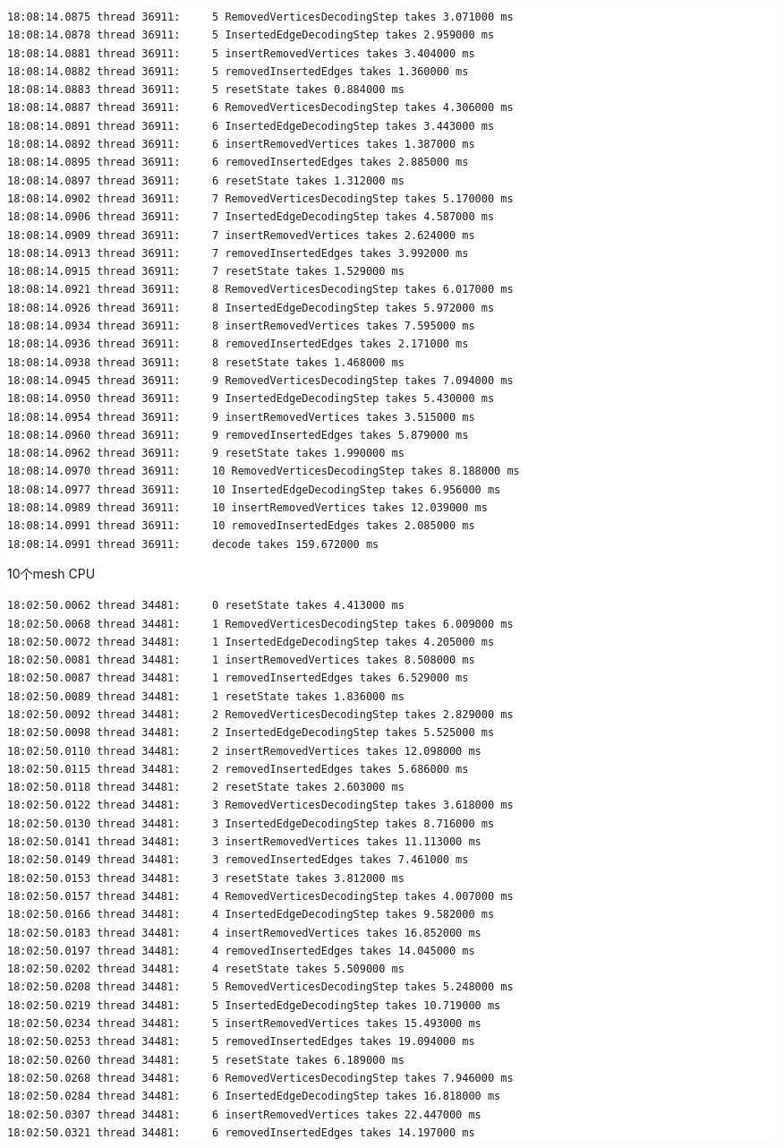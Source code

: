 ```
18:08:14.0875 thread 36911:     5 RemovedVerticesDecodingStep takes 3.071000 ms
18:08:14.0878 thread 36911:     5 InsertedEdgeDecodingStep takes 2.959000 ms
18:08:14.0881 thread 36911:     5 insertRemovedVertices takes 3.404000 ms
18:08:14.0882 thread 36911:     5 removedInsertedEdges takes 1.360000 ms
18:08:14.0883 thread 36911:     5 resetState takes 0.884000 ms
18:08:14.0887 thread 36911:     6 RemovedVerticesDecodingStep takes 4.306000 ms
18:08:14.0891 thread 36911:     6 InsertedEdgeDecodingStep takes 3.443000 ms
18:08:14.0892 thread 36911:     6 insertRemovedVertices takes 1.387000 ms
18:08:14.0895 thread 36911:     6 removedInsertedEdges takes 2.885000 ms
18:08:14.0897 thread 36911:     6 resetState takes 1.312000 ms
18:08:14.0902 thread 36911:     7 RemovedVerticesDecodingStep takes 5.170000 ms
18:08:14.0906 thread 36911:     7 InsertedEdgeDecodingStep takes 4.587000 ms
18:08:14.0909 thread 36911:     7 insertRemovedVertices takes 2.624000 ms
18:08:14.0913 thread 36911:     7 removedInsertedEdges takes 3.992000 ms
18:08:14.0915 thread 36911:     7 resetState takes 1.529000 ms
18:08:14.0921 thread 36911:     8 RemovedVerticesDecodingStep takes 6.017000 ms
18:08:14.0926 thread 36911:     8 InsertedEdgeDecodingStep takes 5.972000 ms
18:08:14.0934 thread 36911:     8 insertRemovedVertices takes 7.595000 ms
18:08:14.0936 thread 36911:     8 removedInsertedEdges takes 2.171000 ms
18:08:14.0938 thread 36911:     8 resetState takes 1.468000 ms
18:08:14.0945 thread 36911:     9 RemovedVerticesDecodingStep takes 7.094000 ms
18:08:14.0950 thread 36911:     9 InsertedEdgeDecodingStep takes 5.430000 ms
18:08:14.0954 thread 36911:     9 insertRemovedVertices takes 3.515000 ms
18:08:14.0960 thread 36911:     9 removedInsertedEdges takes 5.879000 ms
18:08:14.0962 thread 36911:     9 resetState takes 1.990000 ms
18:08:14.0970 thread 36911:     10 RemovedVerticesDecodingStep takes 8.188000 ms
18:08:14.0977 thread 36911:     10 InsertedEdgeDecodingStep takes 6.956000 ms
18:08:14.0989 thread 36911:     10 insertRemovedVertices takes 12.039000 ms
18:08:14.0991 thread 36911:     10 removedInsertedEdges takes 2.085000 ms
18:08:14.0991 thread 36911:     decode takes 159.672000 ms
```

10个mesh CPU
```
18:02:50.0062 thread 34481:     0 resetState takes 4.413000 ms
18:02:50.0068 thread 34481:     1 RemovedVerticesDecodingStep takes 6.009000 ms
18:02:50.0072 thread 34481:     1 InsertedEdgeDecodingStep takes 4.205000 ms
18:02:50.0081 thread 34481:     1 insertRemovedVertices takes 8.508000 ms
18:02:50.0087 thread 34481:     1 removedInsertedEdges takes 6.529000 ms
18:02:50.0089 thread 34481:     1 resetState takes 1.836000 ms
18:02:50.0092 thread 34481:     2 RemovedVerticesDecodingStep takes 2.829000 ms
18:02:50.0098 thread 34481:     2 InsertedEdgeDecodingStep takes 5.525000 ms
18:02:50.0110 thread 34481:     2 insertRemovedVertices takes 12.098000 ms
18:02:50.0115 thread 34481:     2 removedInsertedEdges takes 5.686000 ms
18:02:50.0118 thread 34481:     2 resetState takes 2.603000 ms
18:02:50.0122 thread 34481:     3 RemovedVerticesDecodingStep takes 3.618000 ms
18:02:50.0130 thread 34481:     3 InsertedEdgeDecodingStep takes 8.716000 ms
18:02:50.0141 thread 34481:     3 insertRemovedVertices takes 11.113000 ms
18:02:50.0149 thread 34481:     3 removedInsertedEdges takes 7.461000 ms
18:02:50.0153 thread 34481:     3 resetState takes 3.812000 ms
18:02:50.0157 thread 34481:     4 RemovedVerticesDecodingStep takes 4.007000 ms
18:02:50.0166 thread 34481:     4 InsertedEdgeDecodingStep takes 9.582000 ms
18:02:50.0183 thread 34481:     4 insertRemovedVertices takes 16.852000 ms
18:02:50.0197 thread 34481:     4 removedInsertedEdges takes 14.045000 ms
18:02:50.0202 thread 34481:     4 resetState takes 5.509000 ms
18:02:50.0208 thread 34481:     5 RemovedVerticesDecodingStep takes 5.248000 ms
18:02:50.0219 thread 34481:     5 InsertedEdgeDecodingStep takes 10.719000 ms
18:02:50.0234 thread 34481:     5 insertRemovedVertices takes 15.493000 ms
18:02:50.0253 thread 34481:     5 removedInsertedEdges takes 19.094000 ms
18:02:50.0260 thread 34481:     5 resetState takes 6.189000 ms
18:02:50.0268 thread 34481:     6 RemovedVerticesDecodingStep takes 7.946000 ms
18:02:50.0284 thread 34481:     6 InsertedEdgeDecodingStep takes 16.818000 ms
18:02:50.0307 thread 34481:     6 insertRemovedVertices takes 22.447000 ms
18:02:50.0321 thread 34481:     6 removedInsertedEdges takes 14.197000 ms
```